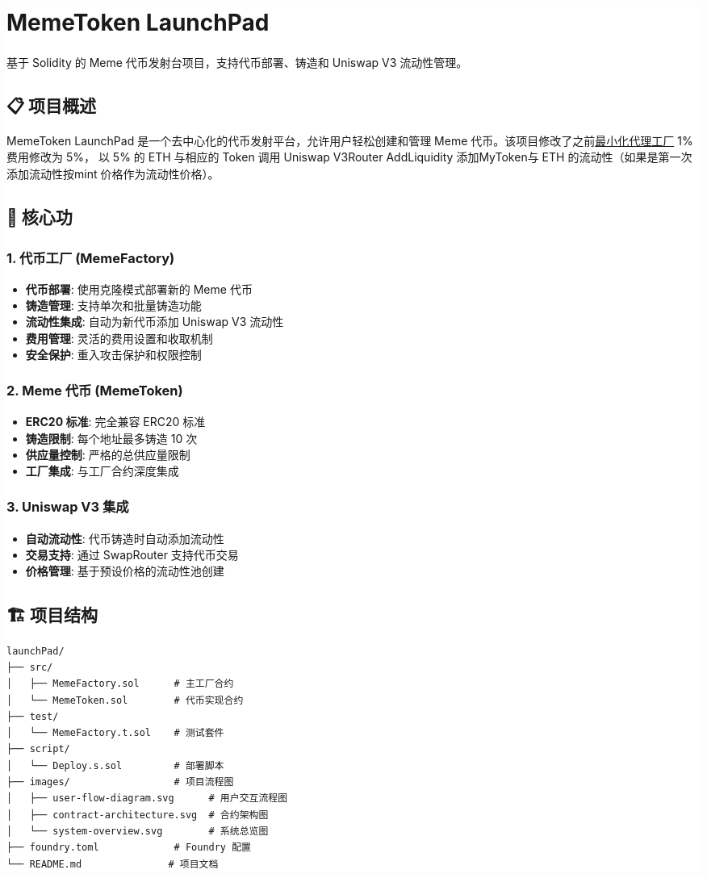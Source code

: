 # MemeToken LaunchPad

基于 Solidity 的 Meme 代币发射台项目，支持代币部署、铸造和 Uniswap V3 流动性管理。

## 📋 项目概述

MemeToken LaunchPad 是一个去中心化的代币发射平台，允许用户轻松创建和管理 Meme 代币。该项目修改了之前[最小化代理工厂](https://github.com/lookteas/Web3-Practice/blob/main/memeFactory) 1% 费用修改为 5%， 以 5% 的 ETH 与相应的 Token 调用 Uniswap V3Router AddLiquidity 添加MyToken与 ETH 的流动性（如果是第一次添加流动性按mint 价格作为流动性价格）。

## 🚀 核心功

### 1. 代币工厂 (MemeFactory)
- **代币部署**: 使用克隆模式部署新的 Meme 代币
- **铸造管理**: 支持单次和批量铸造功能
- **流动性集成**: 自动为新代币添加 Uniswap V3 流动性
- **费用管理**: 灵活的费用设置和收取机制
- **安全保护**: 重入攻击保护和权限控制

### 2. Meme 代币 (MemeToken)
- **ERC20 标准**: 完全兼容 ERC20 标准
- **铸造限制**: 每个地址最多铸造 10 次
- **供应量控制**: 严格的总供应量限制
- **工厂集成**: 与工厂合约深度集成

### 3. Uniswap V3 集成
- **自动流动性**: 代币铸造时自动添加流动性
- **交易支持**: 通过 SwapRouter 支持代币交易
- **价格管理**: 基于预设价格的流动性池创建

## 🏗️ 项目结构

```
launchPad/
├── src/
│   ├── MemeFactory.sol      # 主工厂合约
│   └── MemeToken.sol        # 代币实现合约
├── test/
│   └── MemeFactory.t.sol    # 测试套件
├── script/
│   └── Deploy.s.sol         # 部署脚本
├── images/                  # 项目流程图
│   ├── user-flow-diagram.svg      # 用户交互流程图
│   ├── contract-architecture.svg  # 合约架构图
│   └── system-overview.svg        # 系统总览图
├── foundry.toml             # Foundry 配置
└── README.md               # 项目文档
```
